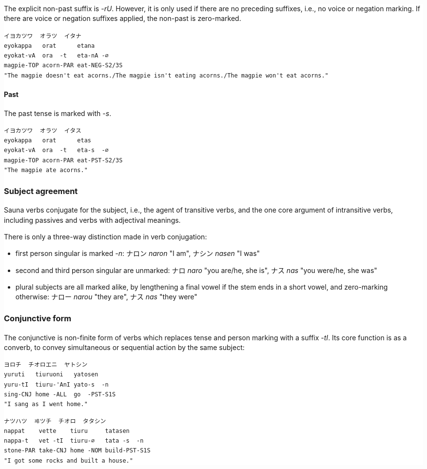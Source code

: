 The explicit non-past suffix is *-rU*. However, it is only used if there are no preceding suffixes, i.e., no voice or negation marking.
If there are voice or negation suffixes applied, the non-past is zero-marked.

```
イヨカツワ  オラツ  イタナ  
eyokappa   orat      etana
eyokat-vA  ora  -t   eta-nA -∅
magpie-TOP acorn-PAR eat-NEG-S2/3S
"The magpie doesn't eat acorns./The magpie isn't eating acorns./The magpie won't eat acorns."
```

#### Past

The past tense is marked with *-s*.

```
イヨカツワ  オラツ  イタス  
eyokappa   orat      etas
eyokat-vA  ora  -t   eta-s  -∅
magpie-TOP acorn-PAR eat-PST-S2/3S
"The magpie ate acorns."
```

### Subject agreement

Sauna verbs conjugate for the subject, i.e., the agent of transitive verbs, and the one core argument of intransitive verbs,
including passives and verbs with adjectival meanings.

There is only a three-way distinction made in verb conjugation:

- first person singular is marked *-n*: ナロン *naron* "I am", ナシン *nasen* "I was"

- second and third person singular are unmarked: ナロ *naro* "you are/he, she is", ナス *nas* "you were/he, she was"

- plural subjects are all marked alike, by lengthening a final vowel if the stem ends in a short vowel, and zero-marking otherwise: ナロー *narou* "they are", ナス *nas* "they were"

### Conjunctive form

The conjunctive is non-finite form of verbs which replaces tense and person marking with a suffix *-tI*.
Its core function is as a converb, to convey simultaneous or sequential action by the same subject:

```
ヨロチ  チオロエニ  ヤトシン  
yuruti   tiuruoni   yatosen
yuru-tI  tiuru-'AnI yato-s  -n
sing-CNJ home -ALL  go  -PST-S1S
"I sang as I went home."
```

```
ナツハツ  ヰツチ  チオロ  タタシン  
nappat    vette    tiuru     tatasen
nappa-t   vet -tI  tiuru-∅   tata -s  -n
stone-PAR take-CNJ home -NOM build-PST-S1S
"I got some rocks and built a house."
```
